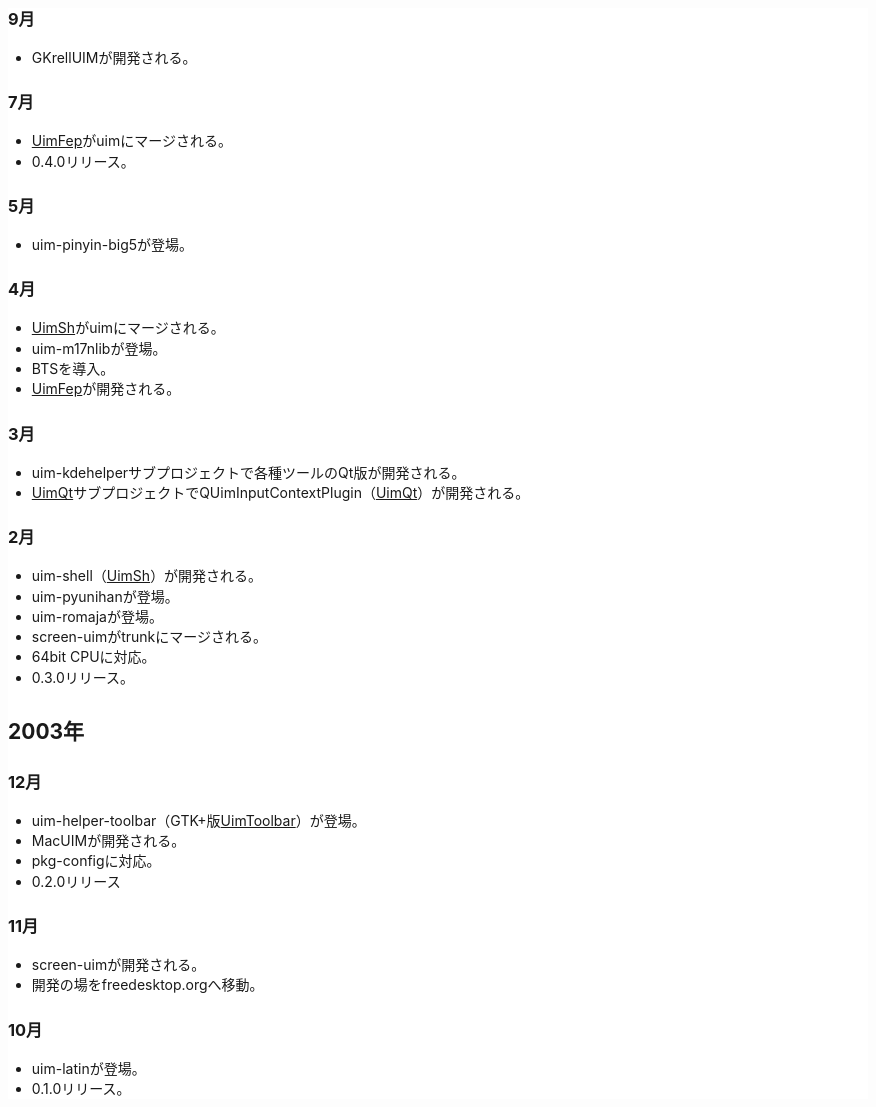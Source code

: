 ### 9月 ###

  * GKrellUIMが開発される。

### 7月 ###

  * [UimFep](UimFep.md)がuimにマージされる。
  * 0.4.0リリース。

### 5月 ###

  * uim-pinyin-big5が登場。

### 4月 ###

  * [UimSh](UimSh.md)がuimにマージされる。
  * uim-m17nlibが登場。
  * BTSを導入。
  * [UimFep](UimFep.md)が開発される。

### 3月 ###

  * uim-kdehelperサブプロジェクトで各種ツールのQt版が開発される。
  * [UimQt](UimQt.md)サブプロジェクトでQUimInputContextPlugin（[UimQt](UimQt.md)）が開発される。

### 2月 ###

  * uim-shell（[UimSh](UimSh.md)）が開発される。
  * uim-pyunihanが登場。
  * uim-romajaが登場。
  * screen-uimがtrunkにマージされる。
  * 64bit CPUに対応。
  * 0.3.0リリース。

## 2003年 ##

### 12月 ###

  * uim-helper-toolbar（GTK+版[UimToolbar](UimToolbar.md)）が登場。
  * MacUIMが開発される。
  * pkg-configに対応。
  * 0.2.0リリース

### 11月 ###

  * screen-uimが開発される。
  * 開発の場をfreedesktop.orgへ移動。

### 10月 ###

  * uim-latinが登場。
  * 0.1.0リリース。

